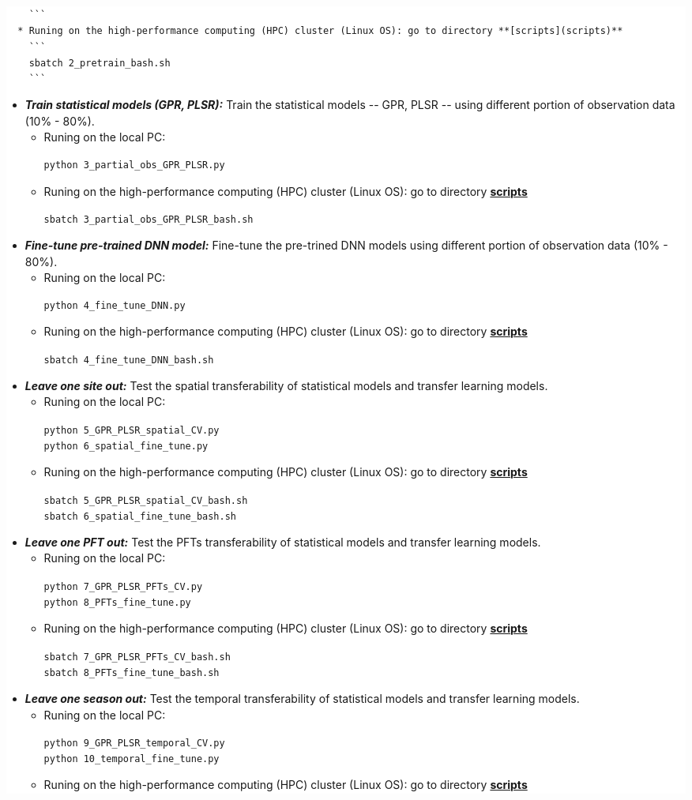         ```
      * Runing on the high-performance computing (HPC) cluster (Linux OS): go to directory **[scripts](scripts)**
        ```
        sbatch 2_pretrain_bash.sh
        ```
  *  **_Train statistical models (GPR, PLSR):_** Train the statistical models -- GPR, PLSR -- using different portion of observation data (10% - 80%).
      * Runing on the local PC:
        ```
        python 3_partial_obs_GPR_PLSR.py
        ```
      * Runing on the high-performance computing (HPC) cluster (Linux OS): go to directory **[scripts](scripts)**
        ```
        sbatch 3_partial_obs_GPR_PLSR_bash.sh
        ```
  *  **_Fine-tune pre-trained DNN model:_** Fine-tune the pre-trined DNN models using different portion of observation data (10% - 80%).
      * Runing on the local PC:
        ```
        python 4_fine_tune_DNN.py
        ```
      * Runing on the high-performance computing (HPC) cluster (Linux OS): go to directory **[scripts](scripts)**
        ```
        sbatch 4_fine_tune_DNN_bash.sh
        ```
  *  **_Leave one site out:_** Test the spatial transferability of statistical models and transfer learning models.
      * Runing on the local PC:
        ```
        python 5_GPR_PLSR_spatial_CV.py
        python 6_spatial_fine_tune.py
        ```
      * Runing on the high-performance computing (HPC) cluster (Linux OS): go to directory **[scripts](scripts)**
        ```
        sbatch 5_GPR_PLSR_spatial_CV_bash.sh
        sbatch 6_spatial_fine_tune_bash.sh
        ```
  *  **_Leave one PFT out:_** Test the PFTs transferability of statistical models and transfer learning models.
      * Runing on the local PC:
        ```
        python 7_GPR_PLSR_PFTs_CV.py
        python 8_PFTs_fine_tune.py
        ```
      * Runing on the high-performance computing (HPC) cluster (Linux OS): go to directory **[scripts](scripts)**
        ```
        sbatch 7_GPR_PLSR_PFTs_CV_bash.sh
        sbatch 8_PFTs_fine_tune_bash.sh
        ```
  *  **_Leave one season out:_** Test the temporal transferability of statistical models and transfer learning models.
      * Runing on the local PC:
        ```
        python 9_GPR_PLSR_temporal_CV.py
        python 10_temporal_fine_tune.py
        ```
      * Runing on the high-performance computing (HPC) cluster (Linux OS): go to directory **[scripts](scripts)**
        ```